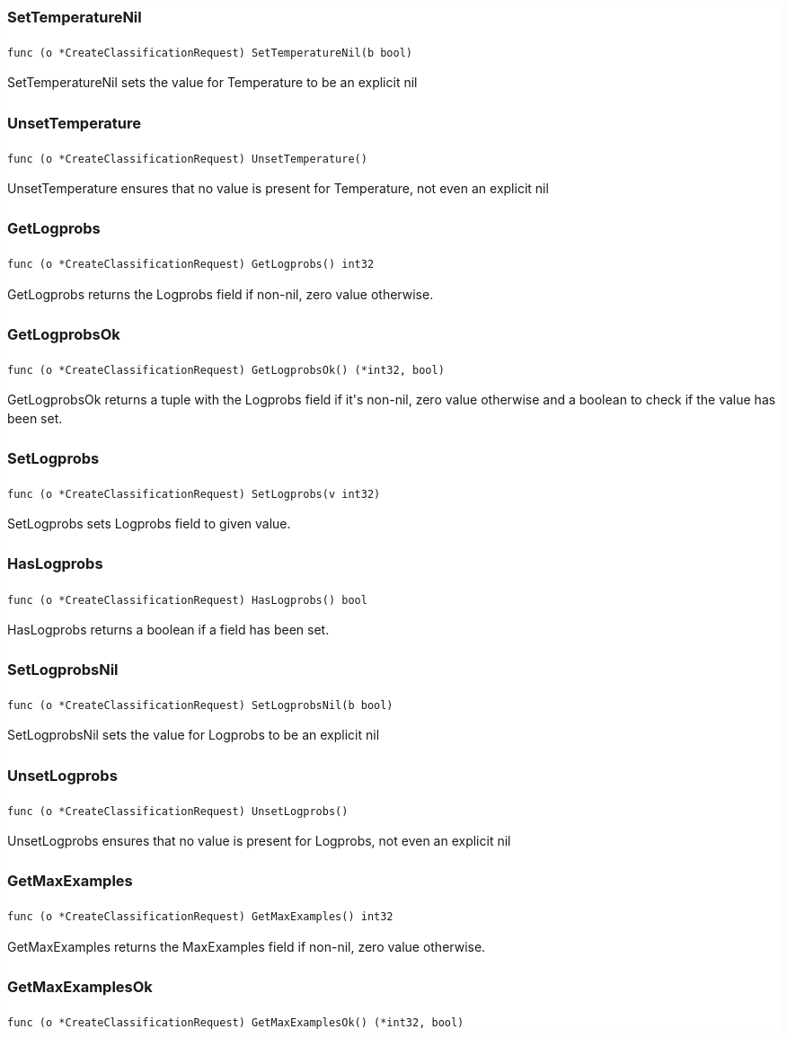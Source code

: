 ### SetTemperatureNil

`func (o *CreateClassificationRequest) SetTemperatureNil(b bool)`

 SetTemperatureNil sets the value for Temperature to be an explicit nil

### UnsetTemperature
`func (o *CreateClassificationRequest) UnsetTemperature()`

UnsetTemperature ensures that no value is present for Temperature, not even an explicit nil
### GetLogprobs

`func (o *CreateClassificationRequest) GetLogprobs() int32`

GetLogprobs returns the Logprobs field if non-nil, zero value otherwise.

### GetLogprobsOk

`func (o *CreateClassificationRequest) GetLogprobsOk() (*int32, bool)`

GetLogprobsOk returns a tuple with the Logprobs field if it's non-nil, zero value otherwise
and a boolean to check if the value has been set.

### SetLogprobs

`func (o *CreateClassificationRequest) SetLogprobs(v int32)`

SetLogprobs sets Logprobs field to given value.

### HasLogprobs

`func (o *CreateClassificationRequest) HasLogprobs() bool`

HasLogprobs returns a boolean if a field has been set.

### SetLogprobsNil

`func (o *CreateClassificationRequest) SetLogprobsNil(b bool)`

 SetLogprobsNil sets the value for Logprobs to be an explicit nil

### UnsetLogprobs
`func (o *CreateClassificationRequest) UnsetLogprobs()`

UnsetLogprobs ensures that no value is present for Logprobs, not even an explicit nil
### GetMaxExamples

`func (o *CreateClassificationRequest) GetMaxExamples() int32`

GetMaxExamples returns the MaxExamples field if non-nil, zero value otherwise.

### GetMaxExamplesOk

`func (o *CreateClassificationRequest) GetMaxExamplesOk() (*int32, bool)`
